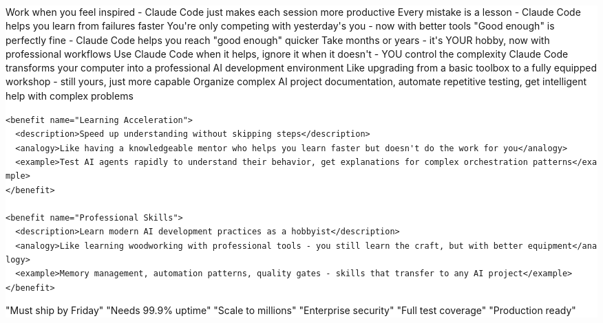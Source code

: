   <your-pace-with-acceleration>
    <freedom name="No Deadlines">Work when you feel inspired - Claude Code just makes each session more productive</freedom>
    <freedom name="No Pressure">Every mistake is a lesson - Claude Code helps you learn from failures faster</freedom>
    <freedom name="No Competition">You're only competing with yesterday's you - now with better tools</freedom>
    <freedom name="No Perfection">"Good enough" is perfectly fine - Claude Code helps you reach "good enough" quicker</freedom>
    <freedom name="No Rush">Take months or years - it's YOUR hobby, now with professional workflows</freedom>
    <freedom name="Tool Choice">Use Claude Code when it helps, ignore it when it doesn't - YOU control the complexity</freedom>
  </your-pace-with-acceleration>

  <hobbyist-claude-code-benefits>
    <benefit name="Personal Workspace">
      <description>Claude Code transforms your computer into a professional AI development environment</description>
      <analogy>Like upgrading from a basic toolbox to a fully equipped workshop - still yours, just more capable</analogy>
      <example>Organize complex AI project documentation, automate repetitive testing, get intelligent help with complex problems</example>
    </benefit>

    <benefit name="Learning Acceleration">
      <description>Speed up understanding without skipping steps</description>
      <analogy>Like having a knowledgeable mentor who helps you learn faster but doesn't do the work for you</analogy>
      <example>Test AI agents rapidly to understand their behavior, get explanations for complex orchestration patterns</example>
    </benefit>

    <benefit name="Professional Skills">
      <description>Learn modern AI development practices as a hobbyist</description>
      <analogy>Like learning woodworking with professional tools - you still learn the craft, but with better equipment</analogy>
      <example>Memory management, automation patterns, quality gates - skills that transfer to any AI project</example>
    </benefit>
  </hobbyist-claude-code-benefits>
</learning-environment>

<hobby-mindset>
  <comparison-table>
    <mindset type="enterprise-developer">
      <pressure>"Must ship by Friday"</pressure>
      <reliability>"Needs 99.9% uptime"</reliability>
      <scale>"Scale to millions"</scale>
      <security>"Enterprise security"</security>
      <testing>"Full test coverage"</testing>
      <readiness>"Production ready"</readiness>
    </mindset>
